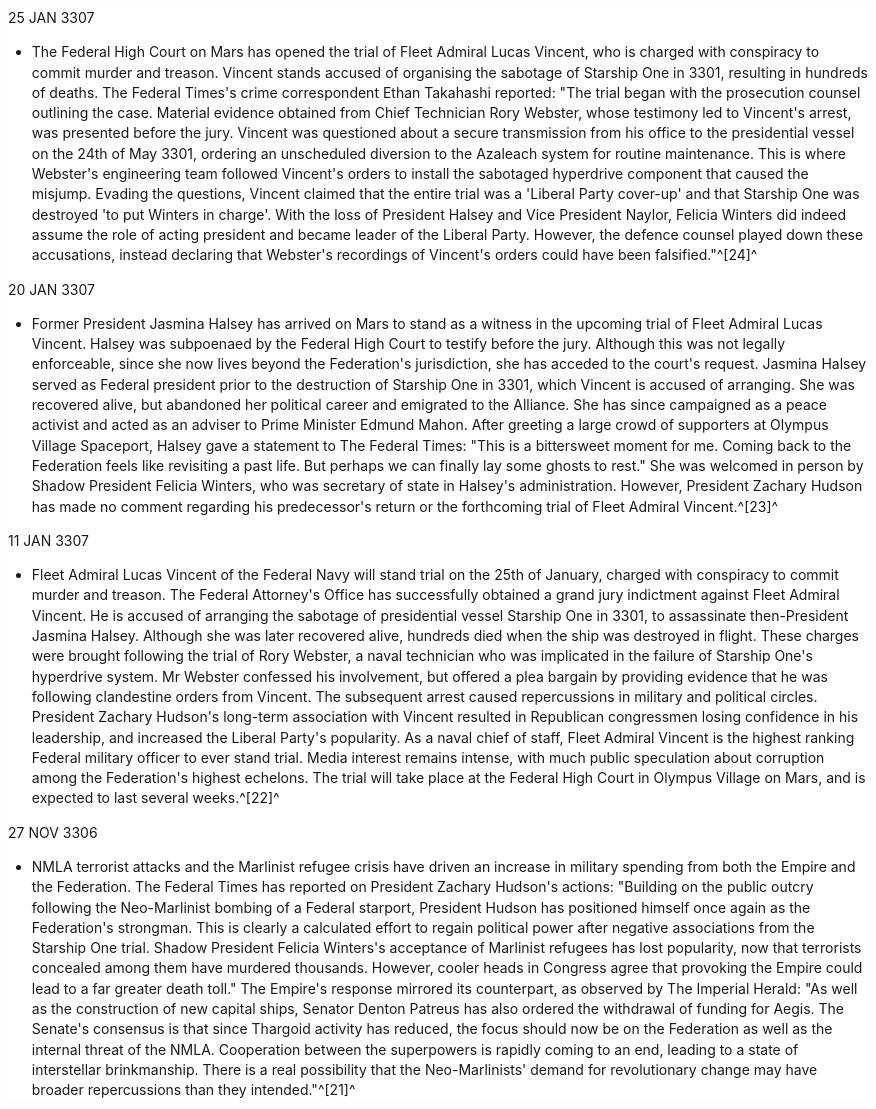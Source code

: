 25 JAN 3307

- The Federal High Court on Mars has opened the trial of Fleet Admiral Lucas Vincent, who is charged with conspiracy to commit murder and treason. Vincent stands accused of organising the sabotage of Starship One in 3301, resulting in hundreds of deaths. The Federal Times's crime correspondent Ethan Takahashi reported: "The trial began with the prosecution counsel outlining the case. Material evidence obtained from Chief Technician Rory Webster, whose testimony led to Vincent's arrest, was presented before the jury. Vincent was questioned about a secure transmission from his office to the presidential vessel on the 24th of May 3301, ordering an unscheduled diversion to the Azaleach system for routine maintenance. This is where Webster's engineering team followed Vincent's orders to install the sabotaged hyperdrive component that caused the misjump. Evading the questions, Vincent claimed that the entire trial was a 'Liberal Party cover-up' and that Starship One was destroyed 'to put Winters in charge'. With the loss of President Halsey and Vice President Naylor, Felicia Winters did indeed assume the role of acting president and became leader of the Liberal Party. However, the defence counsel played down these accusations, instead declaring that Webster's recordings of Vincent's orders could have been falsified."^[24]^

20 JAN 3307

- Former President Jasmina Halsey has arrived on Mars to stand as a witness in the upcoming trial of Fleet Admiral Lucas Vincent. Halsey was subpoenaed by the Federal High Court to testify before the jury. Although this was not legally enforceable, since she now lives beyond the Federation's jurisdiction, she has acceded to the court's request. Jasmina Halsey served as Federal president prior to the destruction of Starship One in 3301, which Vincent is accused of arranging. She was recovered alive, but abandoned her political career and emigrated to the Alliance. She has since campaigned as a peace activist and acted as an adviser to Prime Minister Edmund Mahon. After greeting a large crowd of supporters at Olympus Village Spaceport, Halsey gave a statement to The Federal Times: "This is a bittersweet moment for me. Coming back to the Federation feels like revisiting a past life. But perhaps we can finally lay some ghosts to rest." She was welcomed in person by Shadow President Felicia Winters, who was secretary of state in Halsey's administration. However, President Zachary Hudson has made no comment regarding his predecessor's return or the forthcoming trial of Fleet Admiral Vincent.^[23]^

11 JAN 3307

- Fleet Admiral Lucas Vincent of the Federal Navy will stand trial on the 25th of January, charged with conspiracy to commit murder and treason. The Federal Attorney's Office has successfully obtained a grand jury indictment against Fleet Admiral Vincent. He is accused of arranging the sabotage of presidential vessel Starship One in 3301, to assassinate then-President Jasmina Halsey. Although she was later recovered alive, hundreds died when the ship was destroyed in flight. These charges were brought following the trial of Rory Webster, a naval technician who was implicated in the failure of Starship One's hyperdrive system. Mr Webster confessed his involvement, but offered a plea bargain by providing evidence that he was following clandestine orders from Vincent. The subsequent arrest caused repercussions in military and political circles. President Zachary Hudson's long-term association with Vincent resulted in Republican congressmen losing confidence in his leadership, and increased the Liberal Party's popularity. As a naval chief of staff, Fleet Admiral Vincent is the highest ranking Federal military officer to ever stand trial. Media interest remains intense, with much public speculation about corruption among the Federation's highest echelons. The trial will take place at the Federal High Court in Olympus Village on Mars, and is expected to last several weeks.^[22]^

27 NOV 3306

- NMLA terrorist attacks and the Marlinist refugee crisis have driven an increase in military spending from both the Empire and the Federation. The Federal Times has reported on President Zachary Hudson's actions: "Building on the public outcry following the Neo-Marlinist bombing of a Federal starport, President Hudson has positioned himself once again as the Federation's strongman. This is clearly a calculated effort to regain political power after negative associations from the Starship One trial. Shadow President Felicia Winters's acceptance of Marlinist refugees has lost popularity, now that terrorists concealed among them have murdered thousands. However, cooler heads in Congress agree that provoking the Empire could lead to a far greater death toll." The Empire's response mirrored its counterpart, as observed by The Imperial Herald: "As well as the construction of new capital ships, Senator Denton Patreus has also ordered the withdrawal of funding for Aegis. The Senate's consensus is that since Thargoid activity has reduced, the focus should now be on the Federation as well as the internal threat of the NMLA. Cooperation between the superpowers is rapidly coming to an end, leading to a state of interstellar brinkmanship. There is a real possibility that the Neo-Marlinists' demand for revolutionary change may have broader repercussions than they intended."^[21]^

